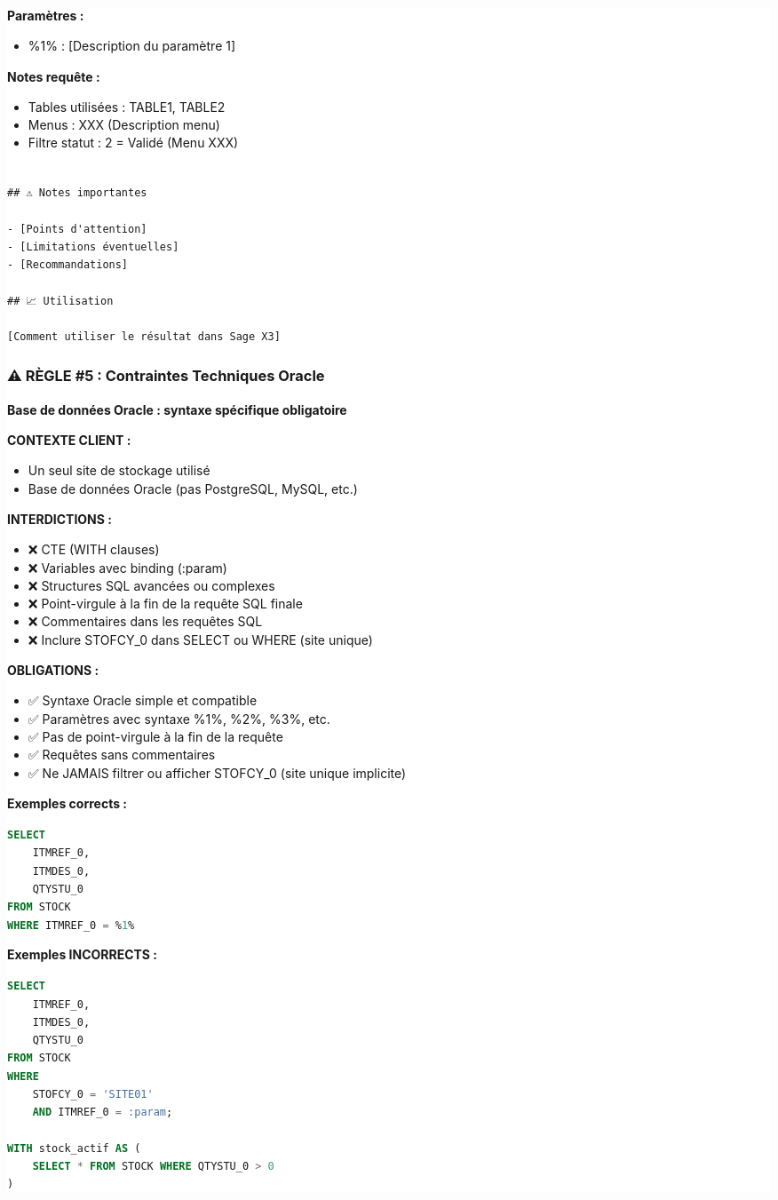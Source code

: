**Paramètres :**
- %1% : [Description du paramètre 1]

**Notes requête :**
- Tables utilisées : TABLE1, TABLE2
- Menus : XXX (Description menu)
- Filtre statut : 2 = Validé (Menu XXX)
```

## ⚠️ Notes importantes

- [Points d'attention]
- [Limitations éventuelles]
- [Recommandations]

## 📈 Utilisation

[Comment utiliser le résultat dans Sage X3]
```

### ⚠️ RÈGLE #5 : Contraintes Techniques Oracle

**Base de données Oracle : syntaxe spécifique obligatoire**

**CONTEXTE CLIENT :**
- Un seul site de stockage utilisé
- Base de données Oracle (pas PostgreSQL, MySQL, etc.)

**INTERDICTIONS :**
- ❌ CTE (WITH clauses)
- ❌ Variables avec binding (:param)
- ❌ Structures SQL avancées ou complexes
- ❌ Point-virgule à la fin de la requête SQL finale
- ❌ Commentaires dans les requêtes SQL
- ❌ Inclure STOFCY_0 dans SELECT ou WHERE (site unique)

**OBLIGATIONS :**
- ✅ Syntaxe Oracle simple et compatible
- ✅ Paramètres avec syntaxe %1%, %2%, %3%, etc.
- ✅ Pas de point-virgule à la fin de la requête
- ✅ Requêtes sans commentaires
- ✅ Ne JAMAIS filtrer ou afficher STOFCY_0 (site unique implicite)

**Exemples corrects :**
```sql
SELECT 
    ITMREF_0,
    ITMDES_0,
    QTYSTU_0
FROM STOCK
WHERE ITMREF_0 = %1%
```

**Exemples INCORRECTS :**
```sql
SELECT 
    ITMREF_0,
    ITMDES_0,
    QTYSTU_0
FROM STOCK
WHERE 
    STOFCY_0 = 'SITE01'
    AND ITMREF_0 = :param;

WITH stock_actif AS (
    SELECT * FROM STOCK WHERE QTYSTU_0 > 0
)
```